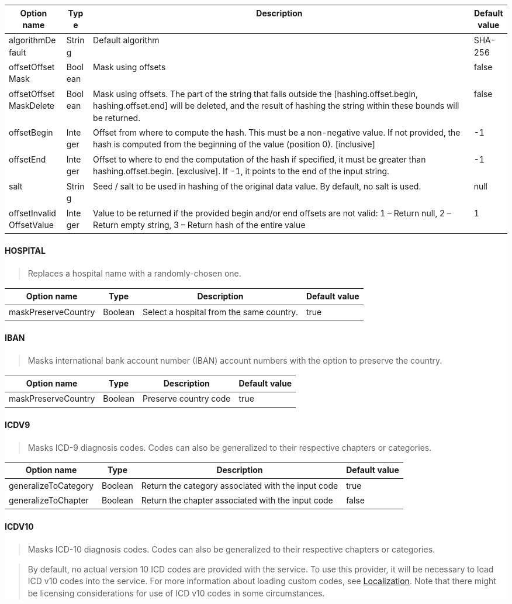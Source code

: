 | **Option name**                   | **Type** | **Description**                                                                                                                                                                                          | **Default value** |
|-----------------------------------|----------|----------------------------------------------------------------------------------------------------------------------------------------------------------------------------------------------------------|-------------------|
| algorithmDefault                  | String   | Default algorithm                                                                                                                                                                                        | SHA-256           |
| offsetOffsetMask                  | Boolean  | Mask using offsets                                                                                                                                                                                       | false             |
| offsetOffsetMaskDelete            | Boolean  | Mask using offsets. The part of the string that falls outside the [hashing.offset.begin, hashing.offset.end] will be deleted, and the result of hashing the string within these bounds will be returned. | false             |
| offsetBegin                       | Integer  | Offset from where to compute the hash. This must be a non-negative value. If not provided, the hash is computed from the beginning of the value (position 0). [inclusive]                             | \-1               |
| offsetEnd                         | Integer  | Offset to where to end the computation of the hash if specified, it must be greater than hashing.offset.begin. [exclusive]. If -1, it points to the end of the input string.                            | \-1               |
| salt                              | String   | Seed / salt to be used in hashing of the original data value. By default, no salt is used.                                                                                                               | null              |
| offsetInvalidOffsetValue          | Integer  | Value to be returned if the provided begin and/or end offsets are not valid: 1 – Return null, 2 – Return empty string, 3 – Return hash of the entire value                                               | 1                 |

#### HOSPITAL

>   Replaces a hospital name with a randomly-chosen one.

| **Option name**               | **Type** | **Description**                          | **Default value** |
|-------------------------------|----------|------------------------------------------|-------------------|
| maskPreserveCountry           | Boolean  | Select a hospital from the same country. | true              |

#### IBAN

>   Masks international bank account number (IBAN) account numbers with the option to preserve the country.

| **Option name**           | **Type** | **Description**       | **Default value** |
|---------------------------|----------|-----------------------|-------------------|
| maskPreserveCountry       | Boolean  | Preserve country code | true              |

#### ICDV9

>   Masks ICD-9 diagnosis codes. Codes can also be generalized to their
>   respective chapters or categories.

| **Option name**        | **Type** | **Description**                                       | **Default value** |
|------------------------|----------|-------------------------------------------------------|-------------------|
| generalizeToCategory   | Boolean  | Return the category associated with the input code    | true              |
| generalizeToChapter    | Boolean  | Return the chapter associated with the input code     | false             |

#### ICDV10

>   Masks ICD-10 diagnosis codes. Codes can also be generalized to their
>   respective chapters or categories.

>   By default, no actual version 10 ICD codes are provided with the service.  To use this provider, it will
>   be necessary to load ICD v10 codes into the service.  For more information about loading custom codes, 
>   see [Localization](localization.md).
>   Note that there might be licensing considerations for use of ICD v10 codes in some circumstances.
